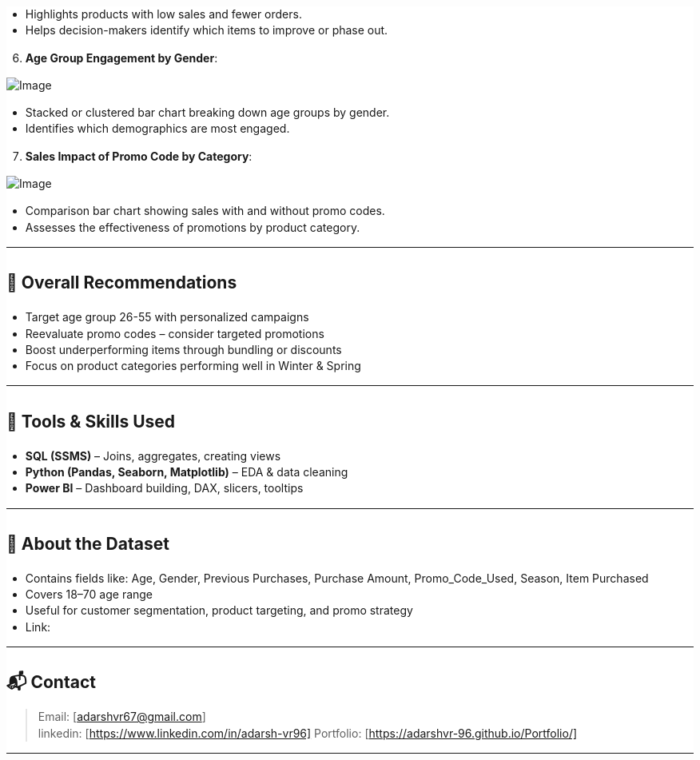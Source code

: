    - Highlights products with low sales and fewer orders.
   - Helps decision-makers identify which items to improve or phase out.

6. **Age Group Engagement by Gender**:
<img width="398" height="273" alt="Image" src="https://github.com/user-attachments/assets/d852fbf8-5e95-4de1-bdad-9b683dd12f7a" />

   - Stacked or clustered bar chart breaking down age groups by gender.
   - Identifies which demographics are most engaged.

7. **Sales Impact of Promo Code by Category**:
<img width="522" height="365" alt="Image" src="https://github.com/user-attachments/assets/7439154e-f958-4294-a857-9df003e8de22" />

   - Comparison bar chart showing sales with and without promo codes.
   - Assesses the effectiveness of promotions by product category.

---

## 📌 Overall Recommendations

- Target age group 26-55 with personalized campaigns
- Reevaluate promo codes – consider targeted promotions
- Boost underperforming items through bundling or discounts
- Focus on product categories performing well in Winter & Spring

---

## 🧠 Tools & Skills Used

- **SQL (SSMS)** – Joins, aggregates, creating views
- **Python (Pandas, Seaborn, Matplotlib)** – EDA & data cleaning
- **Power BI** – Dashboard building, DAX, slicers, tooltips

---

## 📌 About the Dataset

- Contains fields like: Age, Gender, Previous Purchases, Purchase Amount, Promo_Code_Used, Season, Item Purchased
- Covers 18–70 age range
- Useful for customer segmentation, product targeting, and promo strategy
- Link: 
---

## 📬 Contact

> Email: [adarshvr67@gmail.com]  
> linkedin: [https://www.linkedin.com/in/adarsh-vr96]
> Portfolio: [https://adarshvr-96.github.io/Portfolio/]

---
